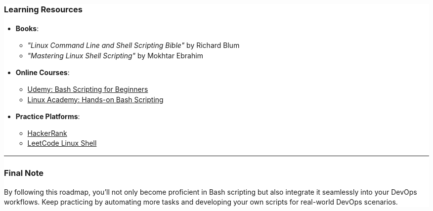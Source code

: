 
### **Learning Resources**

- **Books**:
  - *"Linux Command Line and Shell Scripting Bible"* by Richard Blum
  - *"Mastering Linux Shell Scripting"* by Mokhtar Ebrahim
  
- **Online Courses**:
  - [Udemy: Bash Scripting for Beginners](https://www.udemy.com/course/bash-scripting-for-beginners/)
  - [Linux Academy: Hands-on Bash Scripting](https://www.linuxacademy.com/linux/training/course/name/bash-scripting/)

- **Practice Platforms**:
  - [HackerRank](https://www.hackerrank.com/domains/tutorials/10-days-of-linux)
  - [LeetCode Linux Shell](https://leetcode.com/problemset/shell/)

---

### **Final Note**

By following this roadmap, you’ll not only become proficient in Bash scripting but also integrate it seamlessly into your DevOps workflows. Keep practicing by automating more tasks and developing your own scripts for real-world DevOps scenarios.
